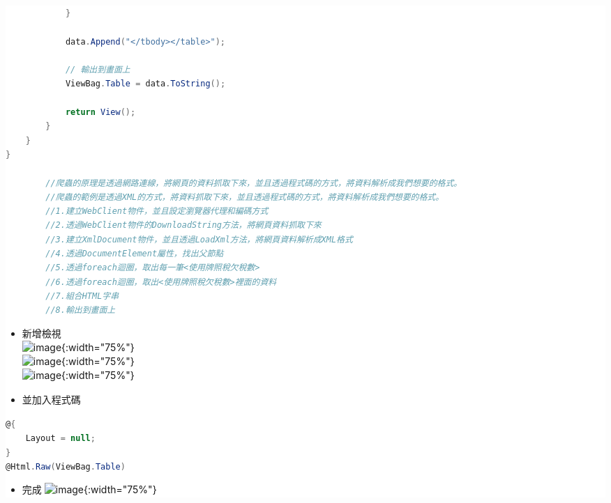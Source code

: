 ```csharp
            }

            data.Append("</tbody></table>");

            // 輸出到畫面上
            ViewBag.Table = data.ToString();

            return View();
        }
    }
}

        //爬蟲的原理是透過網路連線，將網頁的資料抓取下來，並且透過程式碼的方式，將資料解析成我們想要的格式。
        //爬蟲的範例是透過XML的方式，將資料抓取下來，並且透過程式碼的方式，將資料解析成我們想要的格式。
        //1.建立WebClient物件，並且設定瀏覽器代理和編碼方式
        //2.透過WebClient物件的DownloadString方法，將網頁資料抓取下來
        //3.建立XmlDocument物件，並且透過LoadXml方法，將網頁資料解析成XML格式
        //4.透過DocumentElement屬性，找出父節點
        //5.透過foreach迴圈，取出每一筆<使用牌照稅欠稅數>
        //6.透過foreach迴圈，取出<使用牌照稅欠稅數>裡面的資料
        //7.組合HTML字串
        //8.輸出到畫面上
```
* 新增檢視  
![image](https://hackmd.io/_uploads/S1J-v1sLa.png){:width="75%"}  
![image](https://hackmd.io/_uploads/B177Dyi86.png){:width="75%"}  
![image](https://hackmd.io/_uploads/HySrD1jLT.png){:width="75%"}  

* 並加入程式碼 
```csharp
@{
    Layout = null;
}
@Html.Raw(ViewBag.Table)
```
* 完成 
![image](https://hackmd.io/_uploads/r1RqYkiIp.png){:width="75%"}

